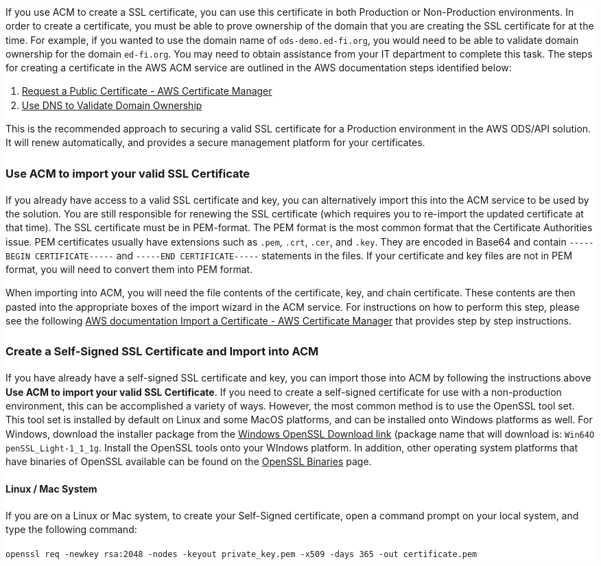 If you use ACM to create a SSL certificate, you can use this certificate in both Production or Non-Production environments. In order to create a certificate, you must be able to prove ownership of the domain that you are creating the SSL certificate for at the time. For example, if you wanted to use the domain name of `ods-demo.ed-fi.org`, you would need to be able to validate domain ownership for the domain `ed-fi.org`. You may need to obtain assistance from your IT department to complete this task. The steps for creating a certificate in the AWS ACM service are outlined in the AWS documentation steps identified below:

1. [Request a Public Certificate - AWS Certificate Manager](https://docs.aws.amazon.com/acm/latest/userguide/gs-acm-request-public.html)
2. [Use DNS to Validate Domain Ownership](https://docs.aws.amazon.com/acm/latest/userguide/gs-acm-validate-dns.html)

This is the recommended approach to securing a valid SSL certificate for a Production environment in the AWS ODS/API solution.  It will renew automatically, and provides a secure management platform for your certificates.

### Use ACM to import your valid SSL Certificate

If you already have access to a valid SSL certificate and key, you can alternatively import this into the ACM service to be used by the solution.   You are still responsible for renewing the SSL certificate (which requires you to re-import the updated certificate at that time).   The SSL certificate must  be in PEM-format.   The PEM format is the most common format that the Certificate Authorities issue.  PEM certificates usually have extensions such as `.pem`, `.crt`, `.cer`, and `.key`.  They are encoded in Base64 and contain `-----BEGIN CERTIFICATE-----` and `-----END CERTIFICATE-----` statements in the files. If your certificate and key files are not in PEM format, you will need to convert them into PEM format.

When importing into ACM, you will need the file contents of the certificate, key, and chain certificate.   These contents are then pasted into the appropriate boxes of the import wizard in the ACM service. For instructions on how to perform this step, please see the following [AWS documentation Import a Certificate - AWS Certificate Manager](https://docs.aws.amazon.com/acm/latest/userguide/import-certificate-api-cli.html) that provides step by step instructions.

### Create a Self-Signed SSL Certificate and Import into ACM

If you have already have a self-signed SSL certificate and key, you can import those into ACM by following the instructions above **Use ACM to import your valid SSL Certificate**. If you need to create a self-signed certificate for use with a non-production environment, this can be accomplished a variety of ways.  However, the most common method is to use the OpenSSL tool set. This tool set is installed by default on Linux and some MacOS platforms, and can be installed onto Windows platforms as well. For Windows, download the installer package from the [Windows OpenSSL Download link](https://slproweb.com/download/Win64OpenSSL_Light-1_1_1g.msi) (package name that will download is: `Win64OpenSSL_Light-1_1_1g`. Install the OpenSSL tools onto your WIndows platform. In addition, other operating system platforms that have binaries of OpenSSL available can be found on the [OpenSSL Binaries](https://wiki.openssl.org/index.php/Binaries) page.

#### Linux / Mac System

If you are on a Linux or Mac system, to create your Self-Signed certificate, open a command prompt on your local system, and type the following command:

```shell
openssl req -newkey rsa:2048 -nodes -keyout private_key.pem -x509 -days 365 -out certificate.pem
```
